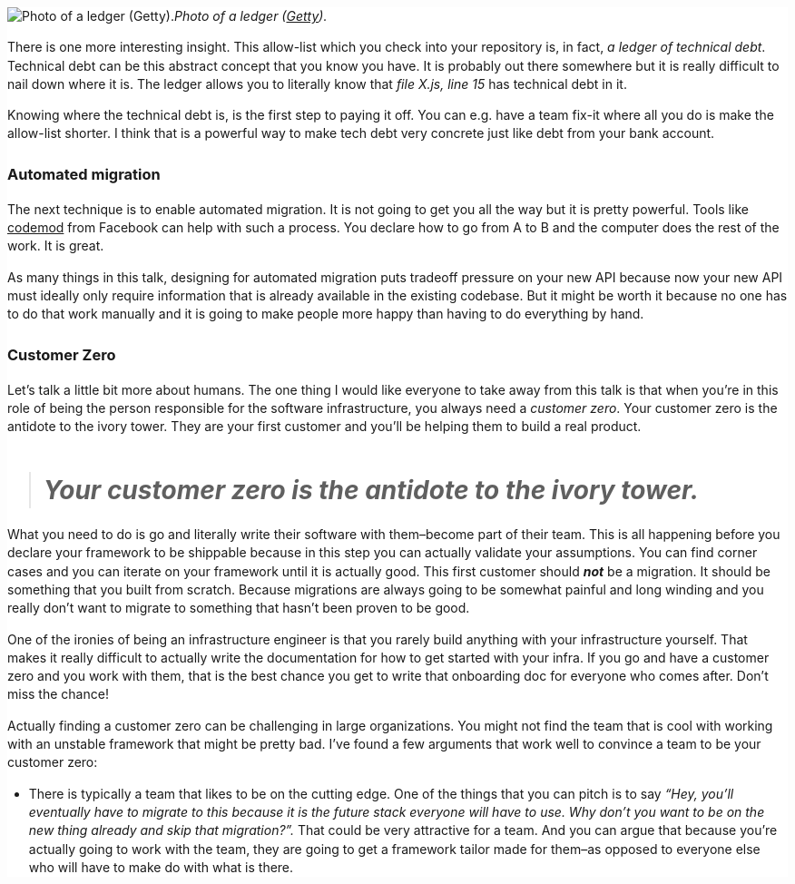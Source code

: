 ![Photo of a ledger ([Getty](https://www.gettyimages.com/detail/photo/london-statistics-in-old-notebook-royalty-free-image/157317892?adppopup=true)).](https://cdn-images-1.medium.com/max/4006/1*-VWLN3P6hfyHTUZQFn2CpA.jpeg)*Photo of a ledger ([Getty](https://www.gettyimages.com/detail/photo/london-statistics-in-old-notebook-royalty-free-image/157317892?adppopup=true)).*

There is one more interesting insight. This allow-list which you check into your repository is, in fact, *a ledger of technical debt*. Technical debt can be this abstract concept that you know you have. It is probably out there somewhere but it is really difficult to nail down where it is. The ledger allows you to literally know that *file X.js, line 15* has technical debt in it.

Knowing where the technical debt is, is the first step to paying it off. You can e.g. have a team fix-it where all you do is make the allow-list shorter. I think that is a powerful way to make tech debt very concrete just like debt from your bank account.

### Automated migration

The next technique is to enable automated migration. It is not going to get you all the way but it is pretty powerful. Tools like [codemod](https://github.com/facebook/codemod) from Facebook can help with such a process. You declare how to go from A to B and the computer does the rest of the work. It is great.

As many things in this talk, designing for automated migration puts tradeoff pressure on your new API because now your new API must ideally only require information that is already available in the existing codebase. But it might be worth it because no one has to do that work manually and it is going to make people more happy than having to do everything by hand.

### Customer Zero

Let’s talk a little bit more about humans. The one thing I would like everyone to take away from this talk is that when you’re in this role of being the person responsible for the software infrastructure, you always need a *customer zero*. Your customer zero is the antidote to the ivory tower. They are your first customer and you’ll be helping them to build a real product.
> # *Your customer zero is the antidote to the ivory tower.*

What you need to do is go and literally write their software with them–become part of their team. This is all happening before you declare your framework to be shippable because in this step you can actually validate your assumptions. You can find corner cases and you can iterate on your framework until it is actually good. This first customer should ***not*** be a migration. It should be something that you built from scratch. Because migrations are always going to be somewhat painful and long winding and you really don’t want to migrate to something that hasn’t been proven to be good.

One of the ironies of being an infrastructure engineer is that you rarely build anything with your infrastructure yourself. That makes it really difficult to actually write the documentation for how to get started with your infra. If you go and have a customer zero and you work with them, that is the best chance you get to write that onboarding doc for everyone who comes after. Don’t miss the chance!

Actually finding a customer zero can be challenging in large organizations. You might not find the team that is cool with working with an unstable framework that might be pretty bad. I’ve found a few arguments that work well to convince a team to be your customer zero:

* There is typically a team that likes to be on the cutting edge. One of the things that you can pitch is to say *“Hey, you’ll eventually have to migrate to this because it is the future stack everyone will have to use. Why don’t you want to be on the new thing already and skip that migration?”.* That could be very attractive for a team. And you can argue that because you’re actually going to work with the team, they are going to get a framework tailor made for them–as opposed to everyone else who will have to make do with what is there.
